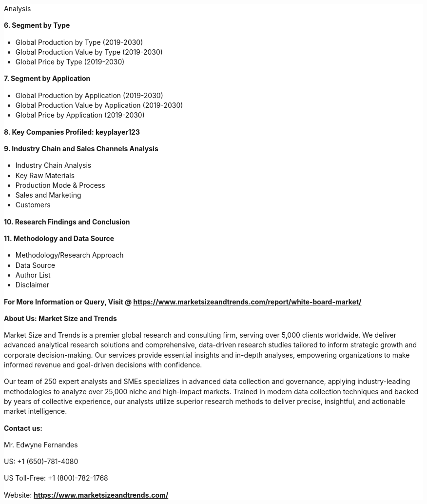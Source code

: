 Analysis&nbsp;</li></ul><p><strong>6. Segment by Type</strong></p><ul><li>Global Production by Type (2019-2030)</li><li>Global Production Value by Type (2019-2030)</li><li>Global Price by Type (2019-2030)</li></ul><p><strong>7. Segment by Application</strong></p><ul><li>Global Production by Application (2019-2030)</li><li>Global Production Value by Application (2019-2030)</li><li>Global Price by Application (2019-2030)</li></ul><p><strong>8. Key Companies Profiled: keyplayer123</strong></p><p><strong>9. Industry Chain and Sales Channels Analysis</strong></p><ul><li>Industry Chain Analysis</li><li>Key Raw Materials</li><li>Production Mode &amp; Process</li><li>Sales and Marketing</li><li>Customers</li></ul><p><strong>10. Research Findings and Conclusion</strong></p><p><strong>11. Methodology and Data Source</strong></p><ul><li>Methodology/Research Approach</li><li>Data Source</li><li>Author List</li><li>Disclaimer</li></ul></p><p><strong>For More Information or Query, Visit @ <a href="https://www.marketsizeandtrends.com/report/white-board-market/">https://www.marketsizeandtrends.com/report/white-board-market/</a></strong></p><p><strong>About Us: Market Size and Trends</strong></p><p>Market Size and Trends is a premier global research and consulting firm, serving over 5,000 clients worldwide. We deliver advanced analytical research solutions and comprehensive, data-driven research studies tailored to inform strategic growth and corporate decision-making. Our services provide essential insights and in-depth analyses, empowering organizations to make informed revenue and goal-driven decisions with confidence.</p><p>Our team of 250 expert analysts and SMEs specializes in advanced data collection and governance, applying industry-leading methodologies to analyze over 25,000 niche and high-impact markets. Trained in modern data collection techniques and backed by years of collective experience, our analysts utilize superior research methods to deliver precise, insightful, and actionable market intelligence.</p><p><strong>Contact us:</strong></p><p>Mr. Edwyne Fernandes</p><p>US: +1 (650)-781-4080</p><p>US Toll-Free: +1 (800)-782-1768</p><p>Website: <strong><a href="https://www.marketsizeandtrends.com/">https://www.marketsizeandtrends.com/</a></strong></p>
